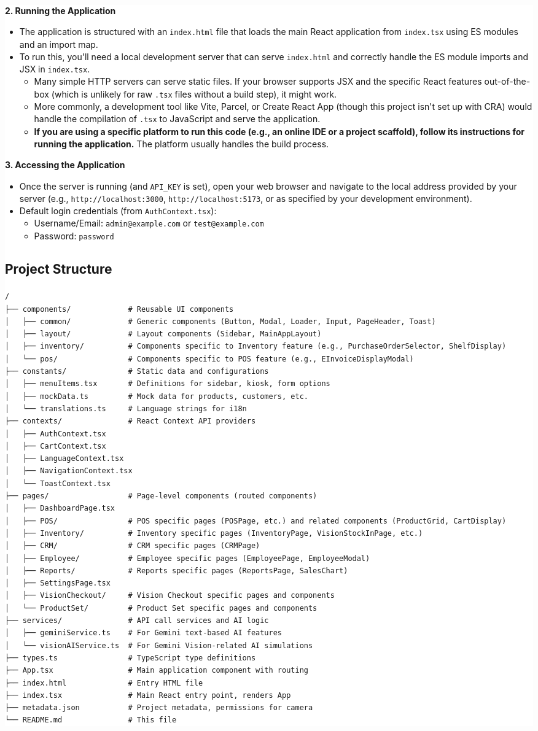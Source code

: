 **2. Running the Application**

*   The application is structured with an `index.html` file that loads the main React application from `index.tsx` using ES modules and an import map.
*   To run this, you'll need a local development server that can serve `index.html` and correctly handle the ES module imports and JSX in `index.tsx`.
    *   Many simple HTTP servers can serve static files. If your browser supports JSX and the specific React features out-of-the-box (which is unlikely for raw `.tsx` files without a build step), it might work.
    *   More commonly, a development tool like Vite, Parcel, or Create React App (though this project isn't set up with CRA) would handle the compilation of `.tsx` to JavaScript and serve the application.
    *   **If you are using a specific platform to run this code (e.g., an online IDE or a project scaffold), follow its instructions for running the application.** The platform usually handles the build process.

**3. Accessing the Application**

*   Once the server is running (and `API_KEY` is set), open your web browser and navigate to the local address provided by your server (e.g., `http://localhost:3000`, `http://localhost:5173`, or as specified by your development environment).
*   Default login credentials (from `AuthContext.tsx`):
    *   Username/Email: `admin@example.com` or `test@example.com`
    *   Password: `password`

## Project Structure

```
/
├── components/             # Reusable UI components
│   ├── common/             # Generic components (Button, Modal, Loader, Input, PageHeader, Toast)
│   ├── layout/             # Layout components (Sidebar, MainAppLayout)
│   ├── inventory/          # Components specific to Inventory feature (e.g., PurchaseOrderSelector, ShelfDisplay)
│   └── pos/                # Components specific to POS feature (e.g., EInvoiceDisplayModal)
├── constants/              # Static data and configurations
│   ├── menuItems.tsx       # Definitions for sidebar, kiosk, form options
│   ├── mockData.ts         # Mock data for products, customers, etc.
│   └── translations.ts     # Language strings for i18n
├── contexts/               # React Context API providers
│   ├── AuthContext.tsx
│   ├── CartContext.tsx
│   ├── LanguageContext.tsx
│   ├── NavigationContext.tsx
│   └── ToastContext.tsx
├── pages/                  # Page-level components (routed components)
│   ├── DashboardPage.tsx
│   ├── POS/                # POS specific pages (POSPage, etc.) and related components (ProductGrid, CartDisplay)
│   ├── Inventory/          # Inventory specific pages (InventoryPage, VisionStockInPage, etc.)
│   ├── CRM/                # CRM specific pages (CRMPage)
│   ├── Employee/           # Employee specific pages (EmployeePage, EmployeeModal)
│   ├── Reports/            # Reports specific pages (ReportsPage, SalesChart)
│   ├── SettingsPage.tsx
│   ├── VisionCheckout/     # Vision Checkout specific pages and components
│   └── ProductSet/         # Product Set specific pages and components
├── services/               # API call services and AI logic
│   ├── geminiService.ts    # For Gemini text-based AI features
│   └── visionAIService.ts  # For Gemini Vision-related AI simulations
├── types.ts                # TypeScript type definitions
├── App.tsx                 # Main application component with routing
├── index.html              # Entry HTML file
├── index.tsx               # Main React entry point, renders App
├── metadata.json           # Project metadata, permissions for camera
└── README.md               # This file
```
